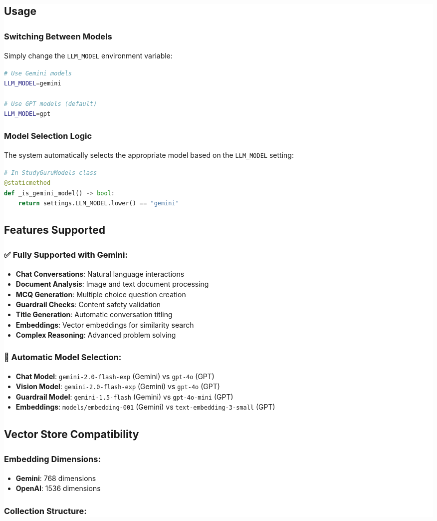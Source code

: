 ## Usage

### Switching Between Models

Simply change the `LLM_MODEL` environment variable:

```bash
# Use Gemini models
LLM_MODEL=gemini

# Use GPT models (default)
LLM_MODEL=gpt
```

### Model Selection Logic

The system automatically selects the appropriate model based on the `LLM_MODEL` setting:

```python
# In StudyGuruModels class
@staticmethod
def _is_gemini_model() -> bool:
    return settings.LLM_MODEL.lower() == "gemini"
```

## Features Supported

### ✅ Fully Supported with Gemini:

- **Chat Conversations**: Natural language interactions
- **Document Analysis**: Image and text document processing
- **MCQ Generation**: Multiple choice question creation
- **Guardrail Checks**: Content safety validation
- **Title Generation**: Automatic conversation titling
- **Embeddings**: Vector embeddings for similarity search
- **Complex Reasoning**: Advanced problem solving

### 🔄 Automatic Model Selection:

- **Chat Model**: `gemini-2.0-flash-exp` (Gemini) vs `gpt-4o` (GPT)
- **Vision Model**: `gemini-2.0-flash-exp` (Gemini) vs `gpt-4o` (GPT)
- **Guardrail Model**: `gemini-1.5-flash` (Gemini) vs `gpt-4o-mini` (GPT)
- **Embeddings**: `models/embedding-001` (Gemini) vs `text-embedding-3-small` (GPT)

## Vector Store Compatibility

### Embedding Dimensions:

- **Gemini**: 768 dimensions
- **OpenAI**: 1536 dimensions

### Collection Structure:

